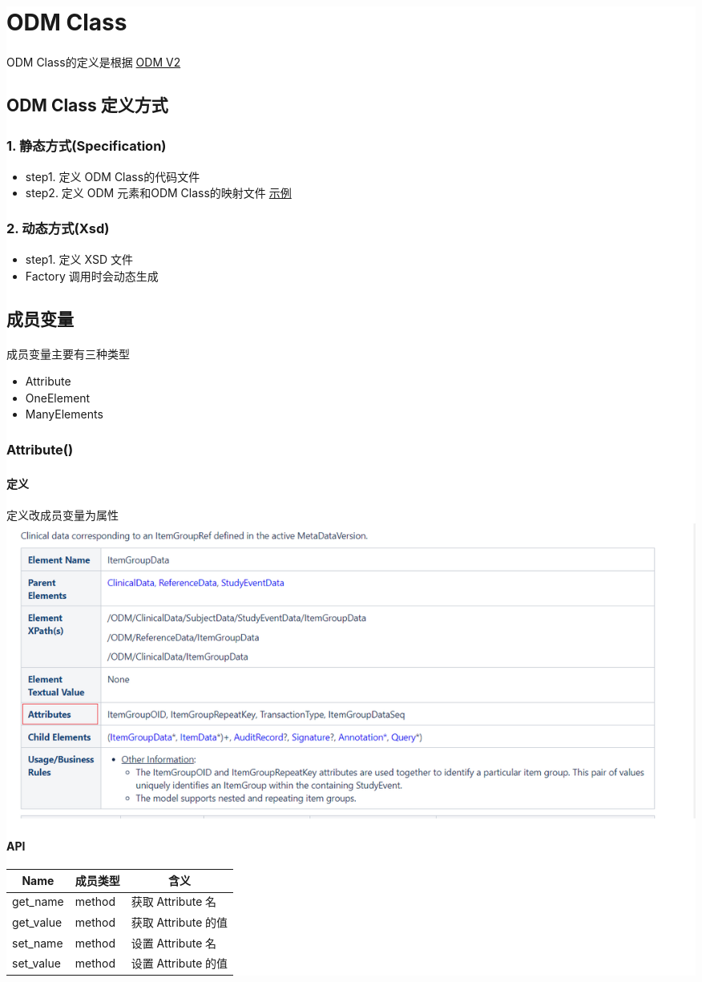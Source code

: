 # ODM Class
ODM Class的定义是根据 [ODM V2](https://wiki.cdisc.org/display/ODM2/ODM+v2.0)
## ODM Class 定义方式
### 1. 静态方式(Specification)
 - step1. 定义 ODM Class的代码文件
 - step2. 定义 ODM 元素和ODM Class的映射文件
[示例](https://github.com/thcpc/pyodm/tree/master/example/custom_odm_factory)

### 2. 动态方式(Xsd)
 - step1. 定义 XSD 文件
 - Factory 调用时会动态生成
 
## 成员变量
成员变量主要有三种类型
- Attribute
- OneElement
- ManyElements
### Attribute()
#### 定义
定义改成员变量为属性
![Pasted image 20231121102155.png](https://github.com/thcpc/pyodm/blob/master/images/20231121102155.png)
#### API
| Name | 成员类型 | 含义 |
| --- | ----- | ---- |
| get_name | method | 获取 Attribute 名 |
| get_value | method | 获取 Attribute 的值 |
| set_name | method | 设置 Attribute 名 |
| set_value | method | 设置 Attribute 的值 |
